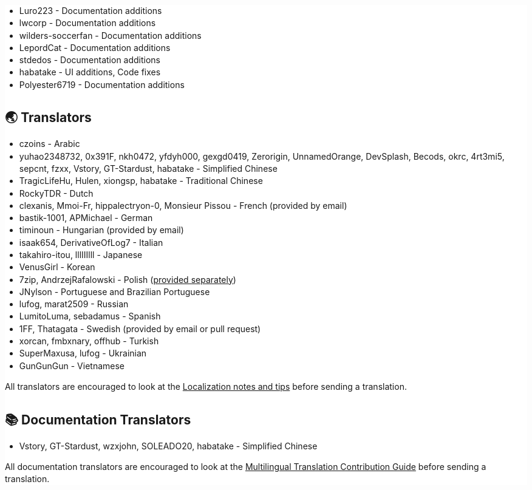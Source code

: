 - Luro223 - Documentation additions
- lwcorp - Documentation additions
- wilders-soccerfan - Documentation additions
- LepordCat - Documentation additions
- stdedos - Documentation additions
- habatake - UI additions, Code fixes
- Polyester6719 - Documentation additions

## 🌏 Translators

- czoins - Arabic
- yuhao2348732, 0x391F, nkh0472, yfdyh000, gexgd0419, Zerorigin, UnnamedOrange, DevSplash, Becods, okrc, 4rt3mi5, sepcnt, fzxx, Vstory, GT-Stardust, habatake - Simplified Chinese
- TragicLifeHu, Hulen, xiongsp, habatake - Traditional Chinese
- RockyTDR - Dutch
- clexanis, Mmoi-Fr, hippalectryon-0, Monsieur Pissou - French (provided by email)
- bastik-1001, APMichael - German
- timinoun - Hungarian (provided by email)
- isaak654, DerivativeOfLog7 - Italian
- takahiro-itou, lllIIIlll - Japanese
- VenusGirl - Korean
- 7zip, AndrzejRafalowski - Polish ([provided separately](https://forum.xanasoft.com/threads/polish-translation.4/page-2))
- JNylson - Portuguese and Brazilian Portuguese
- lufog, marat2509 - Russian
- LumitoLuma, sebadamus - Spanish
- 1FF, Thatagata - Swedish (provided by email or pull request)
- xorcan, fmbxnary, offhub - Turkish
- SuperMaxusa, lufog - Ukrainian
- GunGunGun - Vietnamese

All translators are encouraged to look at the [Localization notes and tips](https://git.io/J9G19) before sending a translation.

## 📚 Documentation Translators

- Vstory, GT-Stardust, wzxjohn, SOLEADO20, habatake - Simplified Chinese

All documentation translators are encouraged to look at the [Multilingual Translation Contribution Guide](https://github.com/sandboxie-plus/sandboxie-docs/issues/175#issuecomment-2840258519) before sending a translation.
